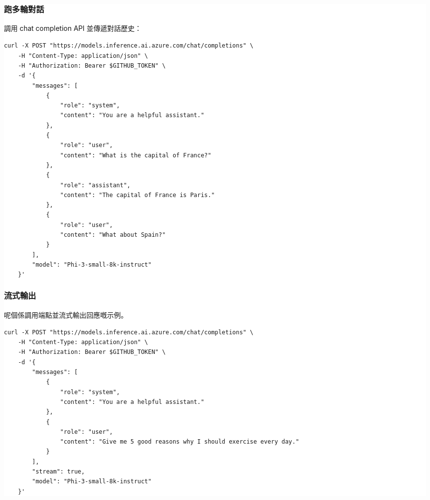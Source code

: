 ### 跑多輪對話

調用 chat completion API 並傳遞對話歷史：

```
curl -X POST "https://models.inference.ai.azure.com/chat/completions" \
    -H "Content-Type: application/json" \
    -H "Authorization: Bearer $GITHUB_TOKEN" \
    -d '{
        "messages": [
            {
                "role": "system",
                "content": "You are a helpful assistant."
            },
            {
                "role": "user",
                "content": "What is the capital of France?"
            },
            {
                "role": "assistant",
                "content": "The capital of France is Paris."
            },
            {
                "role": "user",
                "content": "What about Spain?"
            }
        ],
        "model": "Phi-3-small-8k-instruct"
    }'
```  

### 流式輸出

呢個係調用端點並流式輸出回應嘅示例。

```
curl -X POST "https://models.inference.ai.azure.com/chat/completions" \
    -H "Content-Type: application/json" \
    -H "Authorization: Bearer $GITHUB_TOKEN" \
    -d '{
        "messages": [
            {
                "role": "system",
                "content": "You are a helpful assistant."
            },
            {
                "role": "user",
                "content": "Give me 5 good reasons why I should exercise every day."
            }
        ],
        "stream": true,
        "model": "Phi-3-small-8k-instruct"
    }'
```  
